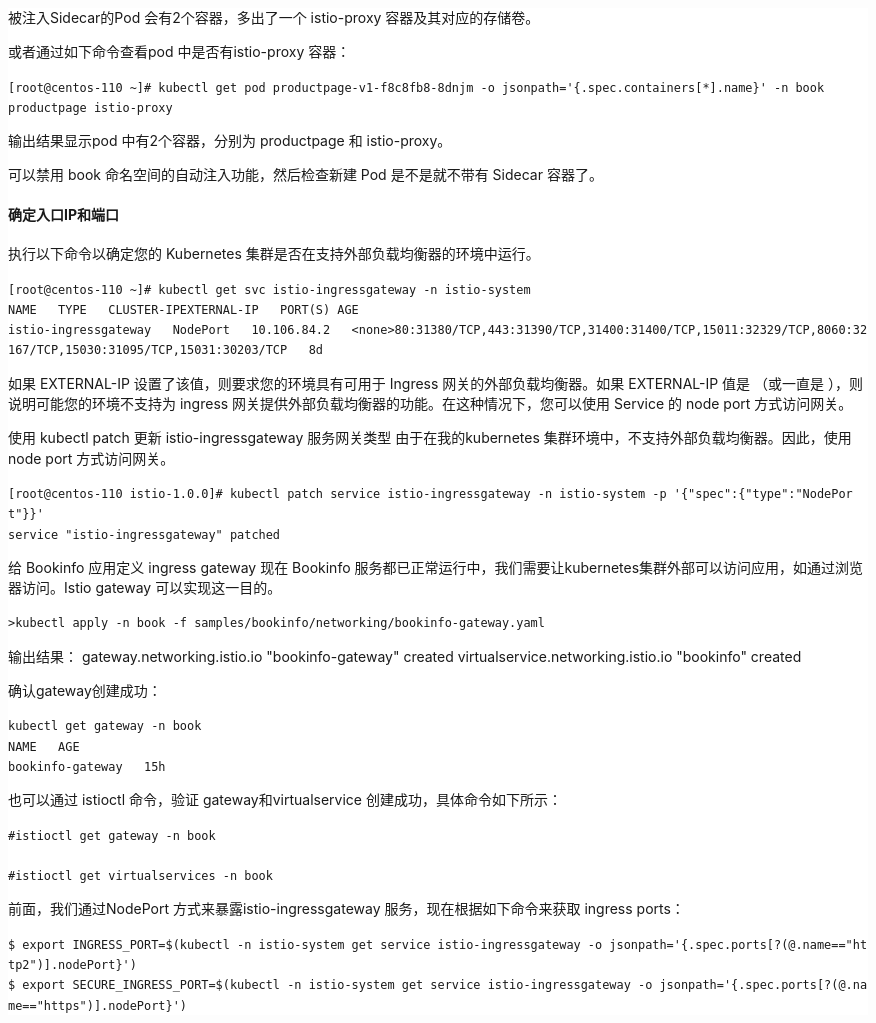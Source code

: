 被注入Sidecar的Pod 会有2个容器，多出了一个 istio-proxy 容器及其对应的存储卷。

或者通过如下命令查看pod 中是否有istio-proxy 容器：

    [root@centos-110 ~]# kubectl get pod productpage-v1-f8c8fb8-8dnjm -o jsonpath='{.spec.containers[*].name}' -n book
    productpage istio-proxy
 
输出结果显示pod 中有2个容器，分别为 productpage 和 istio-proxy。
 
可以禁用 book 命名空间的自动注入功能，然后检查新建 Pod 是不是就不带有 Sidecar 容器了。

#### 确定入口IP和端口
 
执行以下命令以确定您的 Kubernetes 集群是否在支持外部负载均衡器的环境中运行。

    [root@centos-110 ~]# kubectl get svc istio-ingressgateway -n istio-system
    NAME   TYPE   CLUSTER-IPEXTERNAL-IP   PORT(S) AGE
    istio-ingressgateway   NodePort   10.106.84.2   <none>80:31380/TCP,443:31390/TCP,31400:31400/TCP,15011:32329/TCP,8060:32167/TCP,15030:31095/TCP,15031:30203/TCP   8d

如果 EXTERNAL-IP 设置了该值，则要求您的环境具有可用于 Ingress 网关的外部负载均衡器。如果 EXTERNAL-IP 值是 <none>（或一直是 <pending> ），则说明可能您的环境不支持为 ingress 网关提供外部负载均衡器的功能。在这种情况下，您可以使用 Service 的 node port 方式访问网关。
 
使用 kubectl patch 更新 istio-ingressgateway 服务网关类型
由于在我的kubernetes 集群环境中，不支持外部负载均衡器。因此，使用 node port 方式访问网关。
 
    [root@centos-110 istio-1.0.0]# kubectl patch service istio-ingressgateway -n istio-system -p '{"spec":{"type":"NodePort"}}'
    service "istio-ingressgateway" patched
 
给 Bookinfo 应用定义 ingress gateway
现在 Bookinfo 服务都已正常运行中，我们需要让kubernetes集群外部可以访问应用，如通过浏览器访问。Istio gateway 可以实现这一目的。

    >kubectl apply -n book -f samples/bookinfo/networking/bookinfo-gateway.yaml

输出结果：
gateway.networking.istio.io "bookinfo-gateway" created
virtualservice.networking.istio.io "bookinfo" created


确认gateway创建成功：

    kubectl get gateway -n book
    NAME   AGE
    bookinfo-gateway   15h



也可以通过 istioctl 命令，验证 gateway和virtualservice 创建成功，具体命令如下所示：

    #istioctl get gateway -n book
    
    #istioctl get virtualservices -n book


前面，我们通过NodePort 方式来暴露istio-ingressgateway 服务，现在根据如下命令来获取 ingress ports：

    $ export INGRESS_PORT=$(kubectl -n istio-system get service istio-ingressgateway -o jsonpath='{.spec.ports[?(@.name=="http2")].nodePort}')
    $ export SECURE_INGRESS_PORT=$(kubectl -n istio-system get service istio-ingressgateway -o jsonpath='{.spec.ports[?(@.name=="https")].nodePort}')
